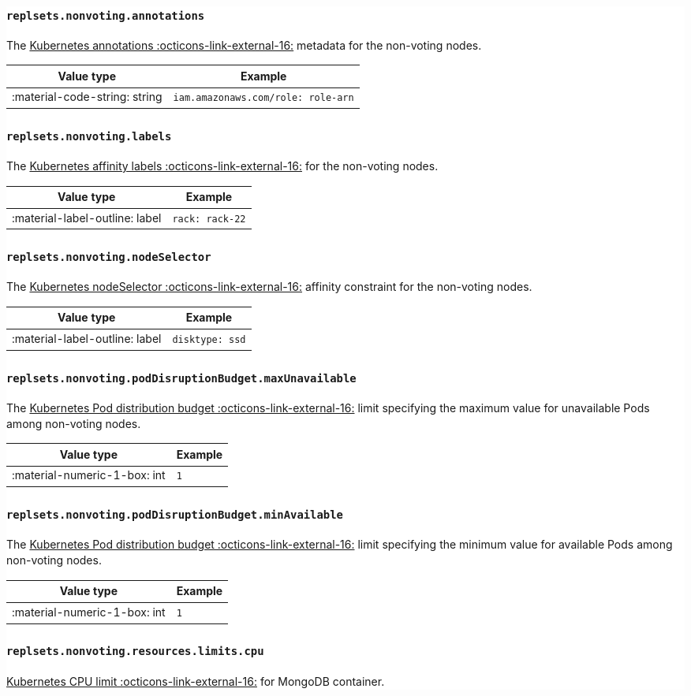 ### `replsets.nonvoting.annotations`

The [Kubernetes annotations  :octicons-link-external-16:](https://kubernetes.io/docs/concepts/overview/working-with-objects/annotations/) metadata for the non-voting nodes.

| Value type  | Example    |
| ----------- | ---------- |
| :material-code-string: string     | `iam.amazonaws.com/role: role-arn` |

### `replsets.nonvoting.labels`

The [Kubernetes affinity labels  :octicons-link-external-16:](https://kubernetes.io/docs/concepts/configuration/assign-pod-node/) for the non-voting nodes.

| Value type  | Example    |
| ----------- | ---------- |
| :material-label-outline: label       | `rack: rack-22` |

### `replsets.nonvoting.nodeSelector`

The [Kubernetes nodeSelector  :octicons-link-external-16:](https://kubernetes.io/docs/concepts/configuration/assign-pod-node/#nodeselector) affinity constraint for the non-voting nodes.

| Value type  | Example    |
| ----------- | ---------- |
| :material-label-outline: label       | `disktype: ssd` |

### `replsets.nonvoting.podDisruptionBudget.maxUnavailable`

The [Kubernetes Pod distribution budget  :octicons-link-external-16:](https://kubernetes.io/docs/concepts/workloads/pods/disruptions/) limit specifying the maximum value for unavailable Pods among non-voting nodes.

| Value type  | Example    |
| ----------- | ---------- |
| :material-numeric-1-box: int         | `1`        |

### `replsets.nonvoting.podDisruptionBudget.minAvailable`

The [Kubernetes Pod distribution budget  :octicons-link-external-16:](https://kubernetes.io/docs/concepts/workloads/pods/disruptions/) limit specifying the minimum value for available Pods among non-voting nodes.

| Value type  | Example    |
| ----------- | ---------- |
| :material-numeric-1-box: int         | `1`        |

### `replsets.nonvoting.resources.limits.cpu`

[Kubernetes CPU limit  :octicons-link-external-16:](https://kubernetes.io/docs/concepts/configuration/manage-compute-resources-container/#resource-requests-and-limits-of-pod-and-container) for MongoDB container.
